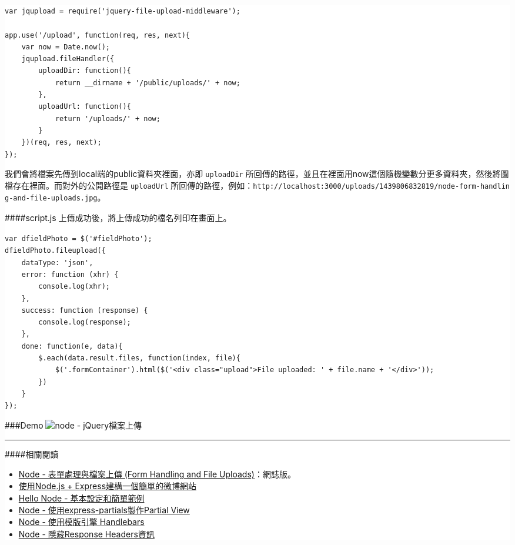 	var jqupload = require('jquery-file-upload-middleware');
	
	app.use('/upload', function(req, res, next){
	    var now = Date.now();
	    jqupload.fileHandler({
	        uploadDir: function(){
	            return __dirname + '/public/uploads/' + now;
	        },
	        uploadUrl: function(){
	            return '/uploads/' + now;
	        }
	    })(req, res, next);
	});

我們會將檔案先傳到local端的public資料夾裡面，亦即 `uploadDir` 所回傳的路徑，並且在裡面用now這個隨機變數分更多資料夾，然後將圖檔存在裡面。而對外的公開路徑是 `uploadUrl` 所回傳的路徑，例如：`http://localhost:3000/uploads/1439806832819/node-form-handling-and-file-uploads.jpg`。

####script.js
上傳成功後，將上傳成功的檔名列印在畫面上。

	var dfieldPhoto = $('#fieldPhoto');
	dfieldPhoto.fileupload({
		dataType: 'json',
		error: function (xhr) {
			console.log(xhr);
		},
		success: function (response) {
			console.log(response);
		},	
		done: function(e, data){
			$.each(data.result.files, function(index, file){
				$('.formContainer').html($('<div class="upload">File uploaded: ' + file.name + '</div>'));
			})
		}
	});

###Demo
![node - jQuery檔案上傳](https://lh3.googleusercontent.com/1uEpWdoYGWskUhicFQifSy1ZbRwUGlvXd-A_cKYQE1k=w620-h443-no)

---
####相關閱讀
- [Node - 表單處理與檔案上傳 (Form Handling and File Uploads)](http://cythilya.blogspot.tw/2015/08/node-form-handling-and-file-uploads.html)：網誌版。
- [使用Node.js + Express建構一個簡單的微博網站](http://cythilya.blogspot.tw/2014/11/nodejs-express-microblog.html)
- [Hello Node - 基本設定和簡單範例](http://cythilya.blogspot.tw/2015/08/hello-node.html)
- [Node - 使用express-partials製作Partial View](http://cythilya.blogspot.tw/2015/08/node-express-partials.html)
- [Node - 使用模版引擎 Handlebars](http://cythilya.blogspot.tw/2015/08/node-handlebars.html)
- [Node - 隱藏Response Headers資訊](http://cythilya.blogspot.tw/2015/08/node-response-headers.html)